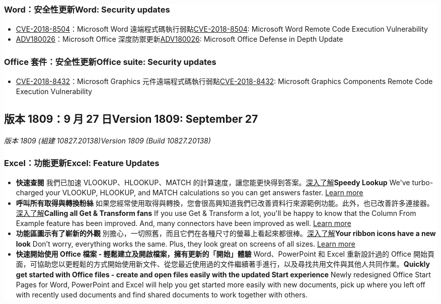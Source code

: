 ### <a name="word-security-updates"></a><span data-ttu-id="3e6ba-232">Word：安全性更新</span><span class="sxs-lookup"><span data-stu-id="3e6ba-232">Word: Security updates</span></span> 
-   <span data-ttu-id="3e6ba-233">[CVE-2018-8504](https://portal.msrc.microsoft.com/zh-TW/security-guidance/advisory/CVE-2018-8504)：Microsoft Word 遠端程式碼執行弱點</span><span class="sxs-lookup"><span data-stu-id="3e6ba-233">[CVE-2018-8504](https://portal.msrc.microsoft.com/zh-TW/security-guidance/advisory/CVE-2018-8504): Microsoft Word Remote Code Execution Vulnerability</span></span> 
-   <span data-ttu-id="3e6ba-234">[ADV180026](https://portal.msrc.microsoft.com/zh-TW/security-guidance/advisory/ADV180026)：Microsoft Office 深度防禦更新</span><span class="sxs-lookup"><span data-stu-id="3e6ba-234">[ADV180026](https://portal.msrc.microsoft.com/zh-TW/security-guidance/advisory/ADV180026): Microsoft Office Defense in Depth Update</span></span> 

### <a name="office-suite-security-updates"></a><span data-ttu-id="3e6ba-235">Office 套件：安全性更新</span><span class="sxs-lookup"><span data-stu-id="3e6ba-235">Office suite: Security updates</span></span> 
-   <span data-ttu-id="3e6ba-236">[CVE-2018-8432](https://portal.msrc.microsoft.com/zh-TW/security-guidance/advisory/CVE-2018-8432)：Microsoft Graphics 元件遠端程式碼執行弱點</span><span class="sxs-lookup"><span data-stu-id="3e6ba-236">[CVE-2018-8432](https://portal.msrc.microsoft.com/zh-TW/security-guidance/advisory/CVE-2018-8432): Microsoft Graphics Components Remote Code Execution Vulnerability</span></span> 


## <a name="version-1809-september-27"></a><span data-ttu-id="3e6ba-237">版本 1809：9 月 27 日</span><span class="sxs-lookup"><span data-stu-id="3e6ba-237">Version 1809: September 27</span></span>
<span data-ttu-id="3e6ba-238">*版本 1809 (組建 10827.20138)*</span><span class="sxs-lookup"><span data-stu-id="3e6ba-238">*Version 1809 (Build 10827.20138)*</span></span>

### <a name="excel-feature-updates"></a><span data-ttu-id="3e6ba-239">Excel：功能更新</span><span class="sxs-lookup"><span data-stu-id="3e6ba-239">Excel: Feature Updates</span></span>
- <span data-ttu-id="3e6ba-p123">**快速查閱** 我們已加速 VLOOKUP、HLOOKUP、MATCH 的計算速度，讓您能更快得到答案。[深入了解](https://support.office.com/article/60f18521-2589-4734-89dd-ba4ee1f6c000)</span><span class="sxs-lookup"><span data-stu-id="3e6ba-p123">**Speedy Lookup** We've turbo-charged your VLOOKUP, HLOOKUP, and MATCH calculations so you can get answers faster. [Learn more](https://support.office.com/article/60f18521-2589-4734-89dd-ba4ee1f6c000)</span></span>
- <span data-ttu-id="3e6ba-p124">**呼叫所有取得與轉換粉絲** 如果您經常使用取得與轉換，您會很高興知道我們已改善資料行來源範例功能。此外，也已改善許多連接器。[深入了解](https://support.office.com/article/ed01ec34-679d-48e7-ba49-bb14c7908f9e)</span><span class="sxs-lookup"><span data-stu-id="3e6ba-p124">**Calling all Get & Transform fans** If you use Get & Transform a lot, you'll be happy to know that the Column From Example feature has been improved. And, many connectors have been improved as well. [Learn more](https://support.office.com/article/ed01ec34-679d-48e7-ba49-bb14c7908f9e)</span></span>
- <span data-ttu-id="3e6ba-p125">**功能區圖示有了嶄新的外觀** 別擔心，一切照舊，而且它們在各種尺寸的螢幕上看起來都很棒。[深入了解](https://support.office.com/article/c6bc4cd8-d151-41d3-8276-fc7c9975eb79)</span><span class="sxs-lookup"><span data-stu-id="3e6ba-p125">**Your ribbon icons have a new look** Don’t worry, everything works the same. Plus, they look great on screens of all sizes. [Learn more](https://support.office.com/article/c6bc4cd8-d151-41d3-8276-fc7c9975eb79)</span></span>
- <span data-ttu-id="3e6ba-248">**快速開始使用 Office 檔案 - 輕鬆建立及開啟檔案，擁有更新的「開始」體驗** Word、PowerPoint 和 Excel 重新設計過的 Office 開始頁面，可協助您以更輕鬆的方式開始使用新文件、從您最近使用過的文件繼續著手進行，以及尋找共用文件與其他人共同作業。</span><span class="sxs-lookup"><span data-stu-id="3e6ba-248">**Quickly get started with Office files - create and open files easily with the updated Start experience** Newly redesigned Office Start Pages for Word, PowerPoint and Excel will help you get started more easily with new documents, pick up where you left off with recently used documents and find shared documents to work together with others.</span></span>
